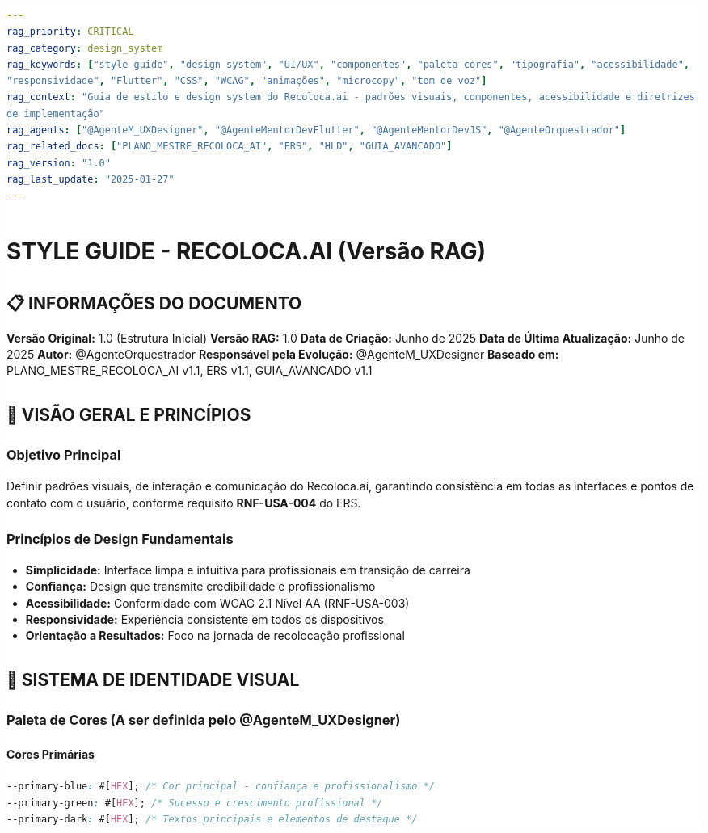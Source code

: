 ```yaml
---
rag_priority: CRITICAL
rag_category: design_system
rag_keywords: ["style guide", "design system", "UI/UX", "componentes", "paleta cores", "tipografia", "acessibilidade", "responsividade", "Flutter", "CSS", "WCAG", "animações", "microcopy", "tom de voz"]
rag_context: "Guia de estilo e design system do Recoloca.ai - padrões visuais, componentes, acessibilidade e diretrizes de implementação"
rag_agents: ["@AgenteM_UXDesigner", "@AgenteMentorDevFlutter", "@AgenteMentorDevJS", "@AgenteOrquestrador"]
rag_related_docs: ["PLANO_MESTRE_RECOLOCA_AI", "ERS", "HLD", "GUIA_AVANCADO"]
rag_version: "1.0"
rag_last_update: "2025-01-27"
---
```


# STYLE GUIDE - RECOLOCA.AI (Versão RAG)

## 📋 INFORMAÇÕES DO DOCUMENTO

**Versão Original:** 1.0 (Estrutura Inicial)
**Versão RAG:** 1.0
**Data de Criação:** Junho de 2025
**Data de Última Atualização:** Junho de 2025
**Autor:** @AgenteOrquestrador
**Responsável pela Evolução:** @AgenteM_UXDesigner
**Baseado em:** PLANO_MESTRE_RECOLOCA_AI v1.1, ERS v1.1, GUIA_AVANCADO v1.1

## 🎯 VISÃO GERAL E PRINCÍPIOS

### Objetivo Principal
Definir padrões visuais, de interação e comunicação do Recoloca.ai, garantindo consistência em todas as interfaces e pontos de contato com o usuário, conforme requisito **RNF-USA-004** do ERS.

### Princípios de Design Fundamentais
- **Simplicidade:** Interface limpa e intuitiva para profissionais em transição de carreira
- **Confiança:** Design que transmite credibilidade e profissionalismo
- **Acessibilidade:** Conformidade com WCAG 2.1 Nível AA (RNF-USA-003)
- **Responsividade:** Experiência consistente em todos os dispositivos
- **Orientação a Resultados:** Foco na jornada de recolocação profissional

## 🎨 SISTEMA DE IDENTIDADE VISUAL

### Paleta de Cores (A ser definida pelo @AgenteM_UXDesigner)

#### Cores Primárias
```css
--primary-blue: #[HEX]; /* Cor principal - confiança e profissionalismo */
--primary-green: #[HEX]; /* Sucesso e crescimento profissional */
--primary-dark: #[HEX]; /* Textos principais e elementos de destaque */
```
